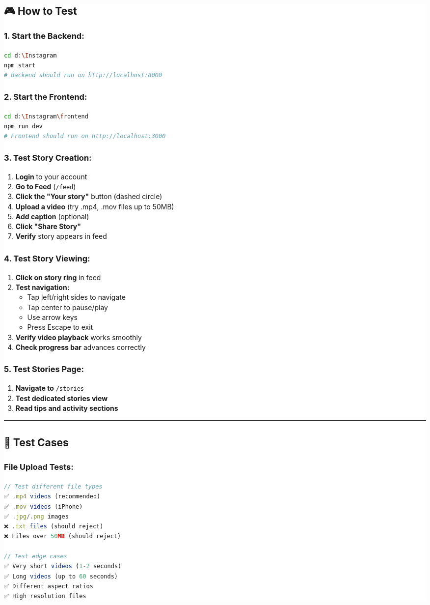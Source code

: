 
## 🎮 **How to Test**

### **1. Start the Backend:**
```bash
cd d:\Instagram
npm start
# Backend should run on http://localhost:8000
```

### **2. Start the Frontend:**
```bash
cd d:\Instagram\frontend
npm run dev
# Frontend should run on http://localhost:3000
```

### **3. Test Story Creation:**
1. **Login** to your account
2. **Go to Feed** (`/feed`) 
3. **Click the "Your story"** button (dashed circle)
4. **Upload a video** (try .mp4, .mov files up to 50MB)
5. **Add caption** (optional)
6. **Click "Share Story"**
7. **Verify** story appears in feed

### **4. Test Story Viewing:**
1. **Click on story ring** in feed
2. **Test navigation:**
   - Tap left/right sides to navigate
   - Tap center to pause/play
   - Use arrow keys
   - Press Escape to exit
3. **Verify video playback** works smoothly
4. **Check progress bar** advances correctly

### **5. Test Stories Page:**
1. **Navigate to** `/stories`
2. **Test dedicated stories view**
3. **Read tips and activity sections**

---

## 🧪 **Test Cases**

### **File Upload Tests:**
```javascript
// Test different file types
✅ .mp4 videos (recommended)
✅ .mov videos (iPhone)
✅ .jpg/.png images
❌ .txt files (should reject)
❌ Files over 50MB (should reject)

// Test edge cases
✅ Very short videos (1-2 seconds)
✅ Long videos (up to 60 seconds)
✅ Different aspect ratios
✅ High resolution files
```
